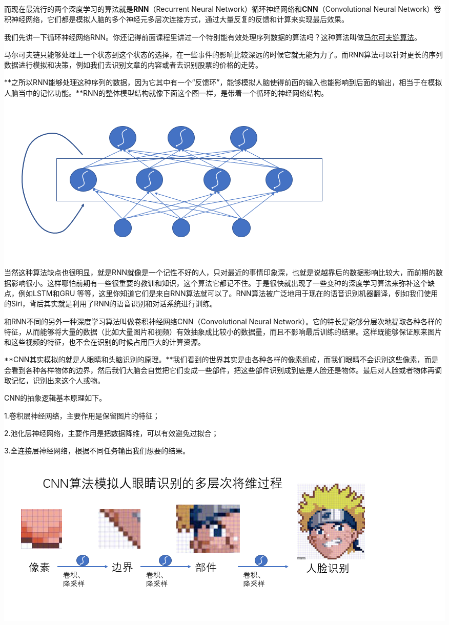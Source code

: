 而现在最流行的两个深度学习的算法就是**RNN**（Recurrent Neural Network）循环神经网络和**CNN**（Convolutional Neural Network）卷积神经网络，它们都是模拟人脑的多个神经元多层次连接方式，通过大量反复的反馈和计算来实现最后效果。

我们先讲一下循环神经网络RNN。你还记得前面课程里讲过一个特别能有效处理序列数据的算法吗？这种算法叫做[马尔可夫链算法](https://time.geekbang.org/column/article/415893)。

马尔可夫链只能够处理上一个状态到这个状态的选择，在一些事件的影响比较深远的时候它就无能为力了。而RNN算法可以针对更长的序列数据进行模拟和决策，例如我们去识别文章的内容或者去识别股票的价格的走势。

**之所以RNN能够处理这种序列的数据，因为它其中有一个“反馈环”，能够模拟人脑使得前面的输入也能影响到后面的输出，相当于在模拟人脑当中的记忆功能。**RNN的整体模型结构就像下面这个图一样，是带着一个循环的神经网络结构。

![](./httpsstatic001geekbangorgresourceimage74e3748fa727151693a5f784a5a0ec0148e3.png)

当然这种算法缺点也很明显，就是RNN就像是一个记性不好的人，只对最近的事情印象深，也就是说越靠后的数据影响比较大，而前期的数据影响很小。这样哪怕前期有一些很重要的教训和知识，这个算法它都记不住。于是很快就出现了一些变种的深度学习算法来弥补这个缺点，例如LSTM和GRU 等等，这里你知道它们是来自RNN算法就可以了。RNN算法被广泛地用于现在的语音识别机器翻译，例如我们使用的Siri，背后其实就是利用了RNN的语音识别和对话系统进行训练。

和RNN不同的另外一种深度学习算法叫做卷积神经网络CNN（Convolutional Neural Network）。它的特长是能够分层次地提取各种各样的特征，从而能够将大量的数据（比如大量图片和视频）有效抽象成比较小的数据量，而且不影响最后训练的结果。这样既能够保证原来图片和这些视频的特征，也不会在识别的时候占用巨大的计算资源。

**CNN其实模拟的就是人眼睛和头脑识别的原理。**我们看到的世界其实是由各种各样的像素组成，而我们眼睛不会识别这些像素，而是会看到各种各样物体的边界，然后我们大脑会自觉把它们变成一些部件，把这些部件识别成到底是人脸还是物体。最后对人脸或者物体再调取记忆，识别出来这个人或物。

CNN的抽象逻辑基本原理如下。

1.卷积层神经网络，主要作用是保留图片的特征；

2.池化层神经网络，主要作用是把数据降维，可以有效避免过拟合；

3.全连接层神经网络，根据不同任务输出我们想要的结果。

![](./httpsstatic001geekbangorgresourceimage760d76e2383d7baf1333ca2c87aab7f6ac0d.png)
